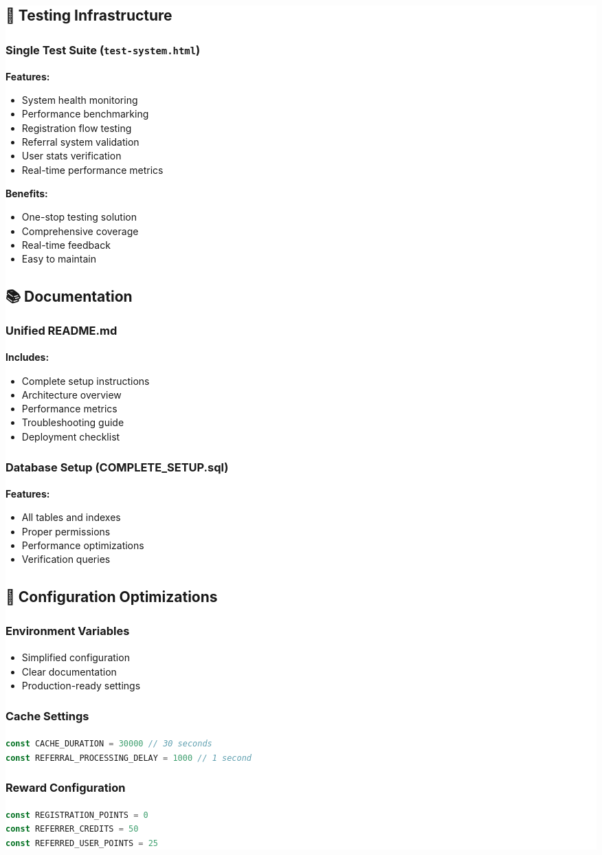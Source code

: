 ## 🧪 Testing Infrastructure

### Single Test Suite (`test-system.html`)
**Features:**
- System health monitoring
- Performance benchmarking
- Registration flow testing
- Referral system validation
- User stats verification
- Real-time performance metrics

**Benefits:**
- One-stop testing solution
- Comprehensive coverage
- Real-time feedback
- Easy to maintain

## 📚 Documentation

### Unified README.md
**Includes:**
- Complete setup instructions
- Architecture overview
- Performance metrics
- Troubleshooting guide
- Deployment checklist

### Database Setup (COMPLETE_SETUP.sql)
**Features:**
- All tables and indexes
- Proper permissions
- Performance optimizations
- Verification queries

## 🔧 Configuration Optimizations

### Environment Variables
- Simplified configuration
- Clear documentation
- Production-ready settings

### Cache Settings
```typescript
const CACHE_DURATION = 30000 // 30 seconds
const REFERRAL_PROCESSING_DELAY = 1000 // 1 second
```

### Reward Configuration
```typescript
const REGISTRATION_POINTS = 0
const REFERRER_CREDITS = 50
const REFERRED_USER_POINTS = 25
```
